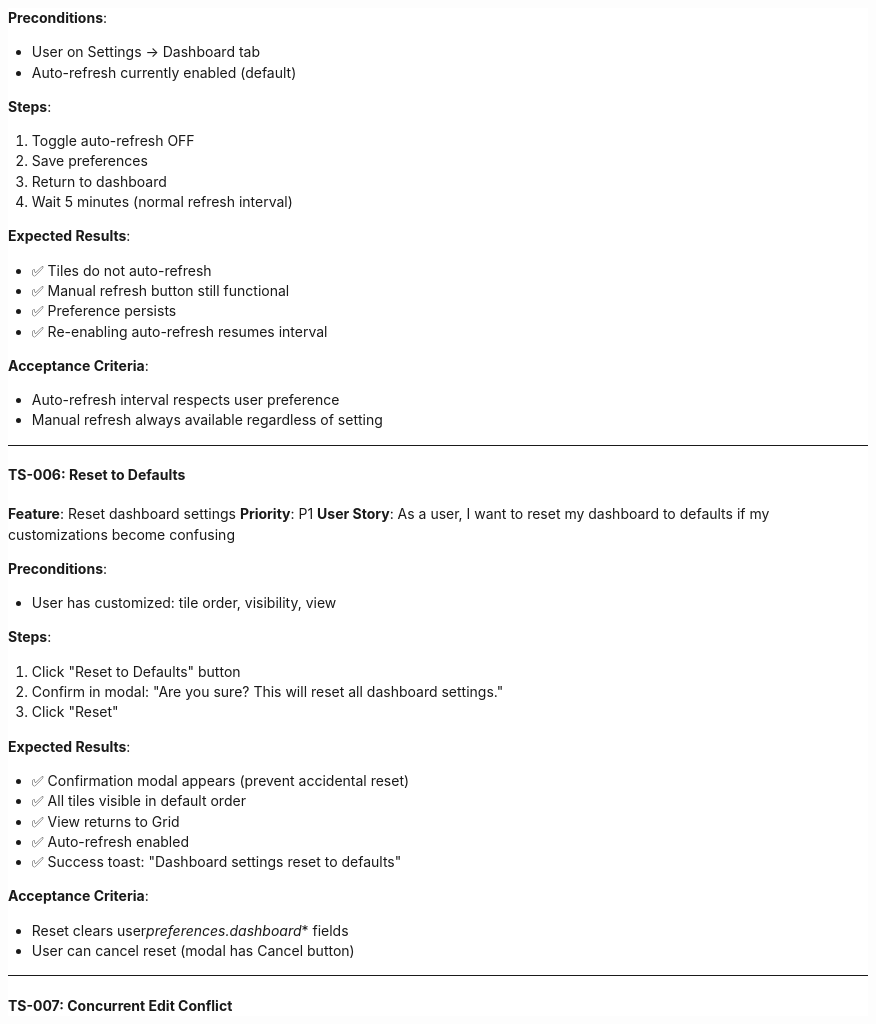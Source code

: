 **Preconditions**:

- User on Settings → Dashboard tab
- Auto-refresh currently enabled (default)

**Steps**:

1. Toggle auto-refresh OFF
2. Save preferences
3. Return to dashboard
4. Wait 5 minutes (normal refresh interval)

**Expected Results**:

- ✅ Tiles do not auto-refresh
- ✅ Manual refresh button still functional
- ✅ Preference persists
- ✅ Re-enabling auto-refresh resumes interval

**Acceptance Criteria**:

- Auto-refresh interval respects user preference
- Manual refresh always available regardless of setting

---

#### TS-006: Reset to Defaults

**Feature**: Reset dashboard settings
**Priority**: P1
**User Story**: As a user, I want to reset my dashboard to defaults if my customizations become confusing

**Preconditions**:

- User has customized: tile order, visibility, view

**Steps**:

1. Click "Reset to Defaults" button
2. Confirm in modal: "Are you sure? This will reset all dashboard settings."
3. Click "Reset"

**Expected Results**:

- ✅ Confirmation modal appears (prevent accidental reset)
- ✅ All tiles visible in default order
- ✅ View returns to Grid
- ✅ Auto-refresh enabled
- ✅ Success toast: "Dashboard settings reset to defaults"

**Acceptance Criteria**:

- Reset clears user*preferences.dashboard*\* fields
- User can cancel reset (modal has Cancel button)

---

#### TS-007: Concurrent Edit Conflict
